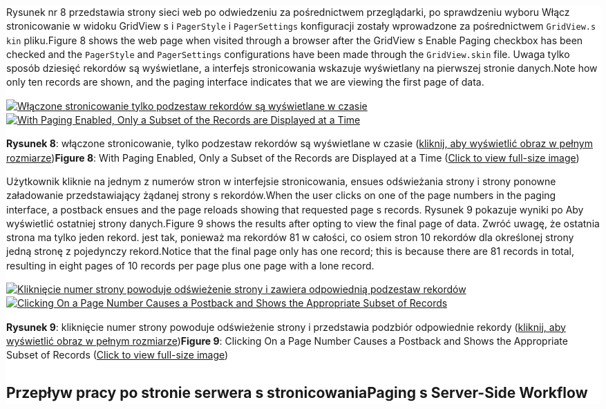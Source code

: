 <span data-ttu-id="bdef3-178">Rysunek nr 8 przedstawia strony sieci web po odwiedzeniu za pośrednictwem przeglądarki, po sprawdzeniu wyboru Włącz stronicowanie w widoku GridView s i `PagerStyle` i `PagerSettings` konfiguracji zostały wprowadzone za pośrednictwem `GridView.skin` pliku.</span><span class="sxs-lookup"><span data-stu-id="bdef3-178">Figure 8 shows the web page when visited through a browser after the GridView s Enable Paging checkbox has been checked and the `PagerStyle` and `PagerSettings` configurations have been made through the `GridView.skin` file.</span></span> <span data-ttu-id="bdef3-179">Uwaga tylko sposób dziesięć rekordów są wyświetlane, a interfejs stronicowania wskazuje wyświetlany na pierwszej stronie danych.</span><span class="sxs-lookup"><span data-stu-id="bdef3-179">Note how only ten records are shown, and the paging interface indicates that we are viewing the first page of data.</span></span>


<span data-ttu-id="bdef3-180">[![Włączone stronicowanie tylko podzestaw rekordów są wyświetlane w czasie](paging-and-sorting-report-data-cs/_static/image13.png)](paging-and-sorting-report-data-cs/_static/image12.png)</span><span class="sxs-lookup"><span data-stu-id="bdef3-180">[![With Paging Enabled, Only a Subset of the Records are Displayed at a Time](paging-and-sorting-report-data-cs/_static/image13.png)](paging-and-sorting-report-data-cs/_static/image12.png)</span></span>

<span data-ttu-id="bdef3-181">**Rysunek 8**: włączone stronicowanie, tylko podzestaw rekordów są wyświetlane w czasie ([kliknij, aby wyświetlić obraz w pełnym rozmiarze](paging-and-sorting-report-data-cs/_static/image14.png))</span><span class="sxs-lookup"><span data-stu-id="bdef3-181">**Figure 8**: With Paging Enabled, Only a Subset of the Records are Displayed at a Time ([Click to view full-size image](paging-and-sorting-report-data-cs/_static/image14.png))</span></span>


<span data-ttu-id="bdef3-182">Użytkownik kliknie na jednym z numerów stron w interfejsie stronicowania, ensues odświeżania strony i strony ponowne załadowanie przedstawiający żądanej strony s rekordów.</span><span class="sxs-lookup"><span data-stu-id="bdef3-182">When the user clicks on one of the page numbers in the paging interface, a postback ensues and the page reloads showing that requested page s records.</span></span> <span data-ttu-id="bdef3-183">Rysunek 9 pokazuje wyniki po Aby wyświetlić ostatniej strony danych.</span><span class="sxs-lookup"><span data-stu-id="bdef3-183">Figure 9 shows the results after opting to view the final page of data.</span></span> <span data-ttu-id="bdef3-184">Zwróć uwagę, że ostatnia strona ma tylko jeden rekord. jest tak, ponieważ ma rekordów 81 w całości, co osiem stron 10 rekordów dla określonej strony jedną stronę z pojedynczy rekord.</span><span class="sxs-lookup"><span data-stu-id="bdef3-184">Notice that the final page only has one record; this is because there are 81 records in total, resulting in eight pages of 10 records per page plus one page with a lone record.</span></span>


<span data-ttu-id="bdef3-185">[![Kliknięcie numer strony powoduje odświeżenie strony i zawiera odpowiednią podzestaw rekordów](paging-and-sorting-report-data-cs/_static/image16.png)](paging-and-sorting-report-data-cs/_static/image15.png)</span><span class="sxs-lookup"><span data-stu-id="bdef3-185">[![Clicking On a Page Number Causes a Postback and Shows the Appropriate Subset of Records](paging-and-sorting-report-data-cs/_static/image16.png)](paging-and-sorting-report-data-cs/_static/image15.png)</span></span>

<span data-ttu-id="bdef3-186">**Rysunek 9**: kliknięcie numer strony powoduje odświeżenie strony i przedstawia podzbiór odpowiednie rekordy ([kliknij, aby wyświetlić obraz w pełnym rozmiarze](paging-and-sorting-report-data-cs/_static/image17.png))</span><span class="sxs-lookup"><span data-stu-id="bdef3-186">**Figure 9**: Clicking On a Page Number Causes a Postback and Shows the Appropriate Subset of Records ([Click to view full-size image](paging-and-sorting-report-data-cs/_static/image17.png))</span></span>


## <a name="paging-s-server-side-workflow"></a><span data-ttu-id="bdef3-187">Przepływ pracy po stronie serwera s stronicowania</span><span class="sxs-lookup"><span data-stu-id="bdef3-187">Paging s Server-Side Workflow</span></span>
